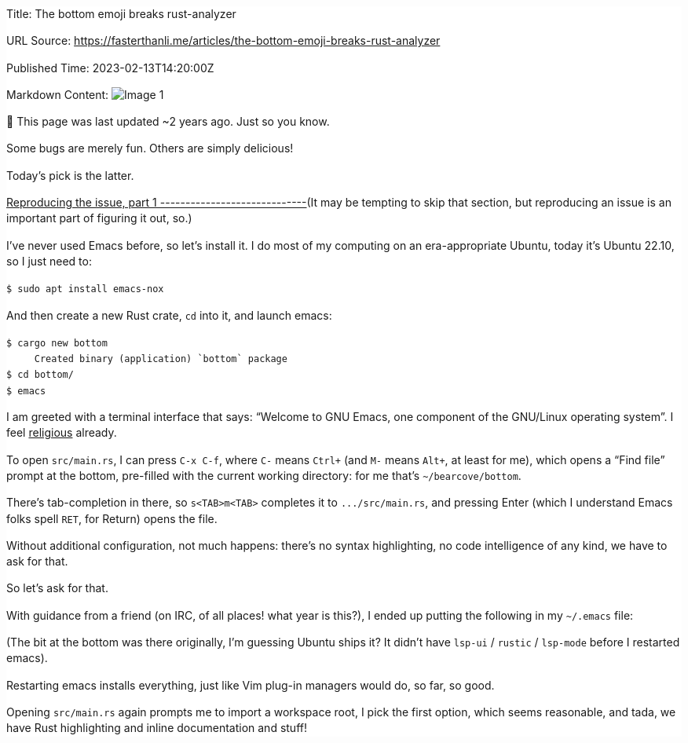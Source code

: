 Title: The bottom emoji breaks rust-analyzer

URL Source: https://fasterthanli.me/articles/the-bottom-emoji-breaks-rust-analyzer

Published Time: 2023-02-13T14:20:00Z

Markdown Content:
![Image 1](https://cdn.fasterthanli.me/content/articles/the-bottom-emoji-breaks-rust-analyzer/_thumb~a475a12cf5f15197.jxl)

👋 This page was last updated ~2 years ago. Just so you know.

Some bugs are merely fun. Others are simply delicious!

Today’s pick is the latter.

[Reproducing the issue, part 1 -----------------------------](https://fasterthanli.me/articles/the-bottom-emoji-breaks-rust-analyzer#reproducing-the-issue-part-1)(It may be tempting to skip that section, but reproducing an issue is an important part of figuring it out, so.)

I’ve never used Emacs before, so let’s install it. I do most of my computing on an era-appropriate Ubuntu, today it’s Ubuntu 22.10, so I just need to:

```
$ sudo apt install emacs-nox
```

And then create a new Rust crate, `cd` into it, and launch emacs:

```
$ cargo new bottom
     Created binary (application) `bottom` package
$ cd bottom/
$ emacs
```

I am greeted with a terminal interface that says: “Welcome to GNU Emacs, one component of the GNU/Linux operating system”. I feel [religious](https://www.gnu.org/fun/jokes/gospel.html) already.

To open `src/main.rs`, I can press `C-x C-f`, where `C-` means `Ctrl+` (and `M-` means `Alt+`, at least for me), which opens a “Find file” prompt at the bottom, pre-filled with the current working directory: for me that’s `~/bearcove/bottom`.

There’s tab-completion in there, so `s<TAB>m<TAB>` completes it to `.../src/main.rs`, and pressing Enter (which I understand Emacs folks spell `RET`, for Return) opens the file.

Without additional configuration, not much happens: there’s no syntax highlighting, no code intelligence of any kind, we have to ask for that.

So let’s ask for that.

With guidance from a friend (on IRC, of all places! what year is this?), I ended up putting the following in my `~/.emacs` file:

(The bit at the bottom was there originally, I’m guessing Ubuntu ships it? It didn’t have `lsp-ui` / `rustic` / `lsp-mode` before I restarted emacs).

Restarting emacs installs everything, just like Vim plug-in managers would do, so far, so good.

Opening `src/main.rs` again prompts me to import a workspace root, I pick the first option, which seems reasonable, and tada, we have Rust highlighting and inline documentation and stuff!
